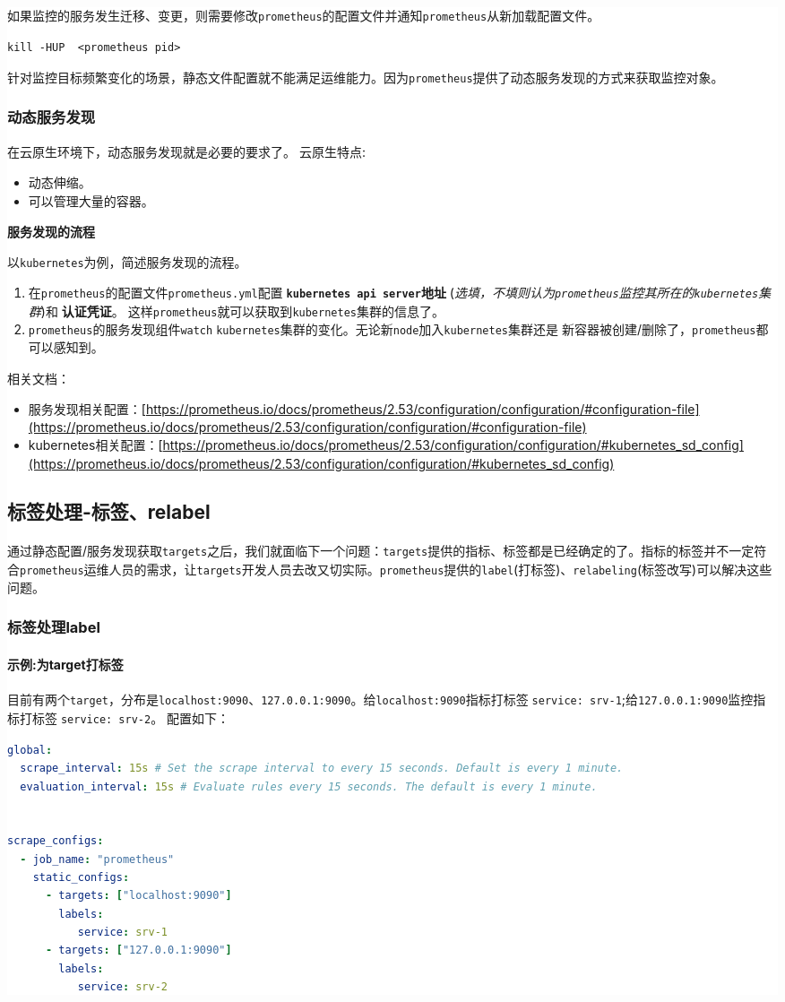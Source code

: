 如果监控的服务发生迁移、变更，则需要修改`prometheus`的配置文件并通知`prometheus`从新加载配置文件。
```
kill -HUP  <prometheus pid>
```
针对监控目标频繁变化的场景，静态文件配置就不能满足运维能力。因为`prometheus`提供了动态服务发现的方式来获取监控对象。

### 动态服务发现  

在云原生环境下，动态服务发现就是必要的要求了。
云原生特点:

- 动态伸缩。
- 可以管理大量的容器。

**服务发现的流程**

以`kubernetes`为例，简述服务发现的流程。

1. 在`prometheus`的配置文件`prometheus.yml`配置 **`kubernetes api server`地址** (*选填，不填则认为`prometheus`监控其所在的`kubernetes`集群*)和 **认证凭证**。 这样`prometheus`就可以获取到`kubernetes`集群的信息了。
2. `prometheus`的服务发现组件`watch` `kubernetes`集群的变化。无论新`node`加入`kubernetes`集群还是 新容器被创建/删除了，`prometheus`都可以感知到。

相关文档：

- 服务发现相关配置：[https://prometheus.io/docs/prometheus/2.53/configuration/configuration/#configuration-file](https://prometheus.io/docs/prometheus/2.53/configuration/configuration/#configuration-file)
- kubernetes相关配置：[https://prometheus.io/docs/prometheus/2.53/configuration/configuration/#kubernetes_sd_config](https://prometheus.io/docs/prometheus/2.53/configuration/configuration/#kubernetes_sd_config)


## 标签处理-标签、relabel


通过静态配置/服务发现获取`targets`之后，我们就面临下一个问题：`targets`提供的指标、标签都是已经确定的了。指标的标签并不一定符合`prometheus`运维人员的需求，让`targets`开发人员去改又切实际。`prometheus`提供的`label`(打标签)、`relabeling`(标签改写)可以解决这些问题。


### 标签处理label

#### 示例:为target打标签

目前有两个`target`，分布是`localhost:9090`、`127.0.0.1:9090`。给`localhost:9090`指标打标签 `service: srv-1`;给`127.0.0.1:9090`监控指标打标签 `service: srv-2`。 配置如下：  

```yaml
global:
  scrape_interval: 15s # Set the scrape interval to every 15 seconds. Default is every 1 minute.
  evaluation_interval: 15s # Evaluate rules every 15 seconds. The default is every 1 minute.


scrape_configs:
  - job_name: "prometheus"
    static_configs:
      - targets: ["localhost:9090"]
        labels:
           service: srv-1
      - targets: ["127.0.0.1:9090"]
        labels:
           service: srv-2
```
